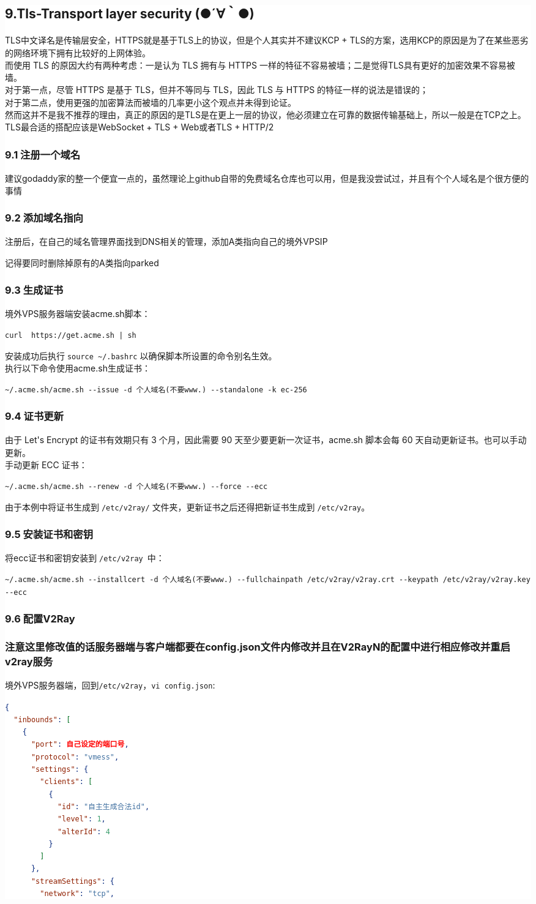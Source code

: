 ## 9.Tls-Transport layer security (●´∀｀●)
TLS中文译名是传输层安全，HTTPS就是基于TLS上的协议，但是个人其实并不建议KCP + TLS的方案，选用KCP的原因是为了在某些恶劣的网络环境下拥有比较好的上网体验。<br>
而使用 TLS 的原因大约有两种考虑：一是认为 TLS 拥有与 HTTPS 一样的特征不容易被墙；二是觉得TLS具有更好的加密效果不容易被墙。<br>
对于第一点，尽管 HTTPS 是基于 TLS，但并不等同与 TLS，因此 TLS 与 HTTPS 的特征一样的说法是错误的；<br>
对于第二点，使用更强的加密算法而被墙的几率更小这个观点并未得到论证。<br>
然而这并不是我不推荐的理由，真正的原因的是TLS是在更上一层的协议，他必须建立在可靠的数据传输基础上，所以一般是在TCP之上。<br>
TLS最合适的搭配应该是WebSocket + TLS + Web或者TLS + HTTP/2<br>
### 9.1 注册一个域名
建议godaddy家的整一个便宜一点的，虽然理论上github自带的免费域名仓库也可以用，但是我没尝试过，并且有个个人域名是个很方便的事情<br>

### 9.2 添加域名指向
注册后，在自己的域名管理界面找到DNS相关的管理，添加A类指向自己的境外VPSIP<br>

记得要同时删除掉原有的A类指向parked<br>

### 9.3 生成证书
境外VPS服务器端安装acme.sh脚本：<br>
```Linux
curl  https://get.acme.sh | sh
```
安装成功后执行 `source ~/.bashrc` 以确保脚本所设置的命令别名生效。<br>
执行以下命令使用acme.sh生成证书：<br>
```Linux
~/.acme.sh/acme.sh --issue -d 个人域名(不要www.) --standalone -k ec-256
```

### 9.4 证书更新
由于 Let's Encrypt 的证书有效期只有 3 个月，因此需要 90 天至少要更新一次证书，acme.sh 脚本会每 60 天自动更新证书。也可以手动更新。<br>
手动更新 ECC 证书：<br>
```linux
~/.acme.sh/acme.sh --renew -d 个人域名(不要www.) --force --ecc
```
由于本例中将证书生成到 `/etc/v2ray/` 文件夹，更新证书之后还得把新证书生成到 `/etc/v2ray`。

### 9.5 安装证书和密钥
将ecc证书和密钥安装到 `/etc/v2ray `中：<br>
```Linux
~/.acme.sh/acme.sh --installcert -d 个人域名(不要www.) --fullchainpath /etc/v2ray/v2ray.crt --keypath /etc/v2ray/v2ray.key --ecc
```

### 9.6 配置V2Ray
### 注意这里修改值的话服务器端与客户端都要在config.json文件内修改并且在V2RayN的配置中进行相应修改并重启v2ray服务
境外VPS服务器端，回到`/etc/v2ray`，`vi config.json`:
```Json
{
  "inbounds": [
    {
      "port": 自己设定的端口号,
      "protocol": "vmess",    
      "settings": {
        "clients": [
          {
            "id": "自主生成合法id",
            "level": 1,
            "alterId": 4
          }
        ]
      },
      "streamSettings": {
        "network": "tcp",
```